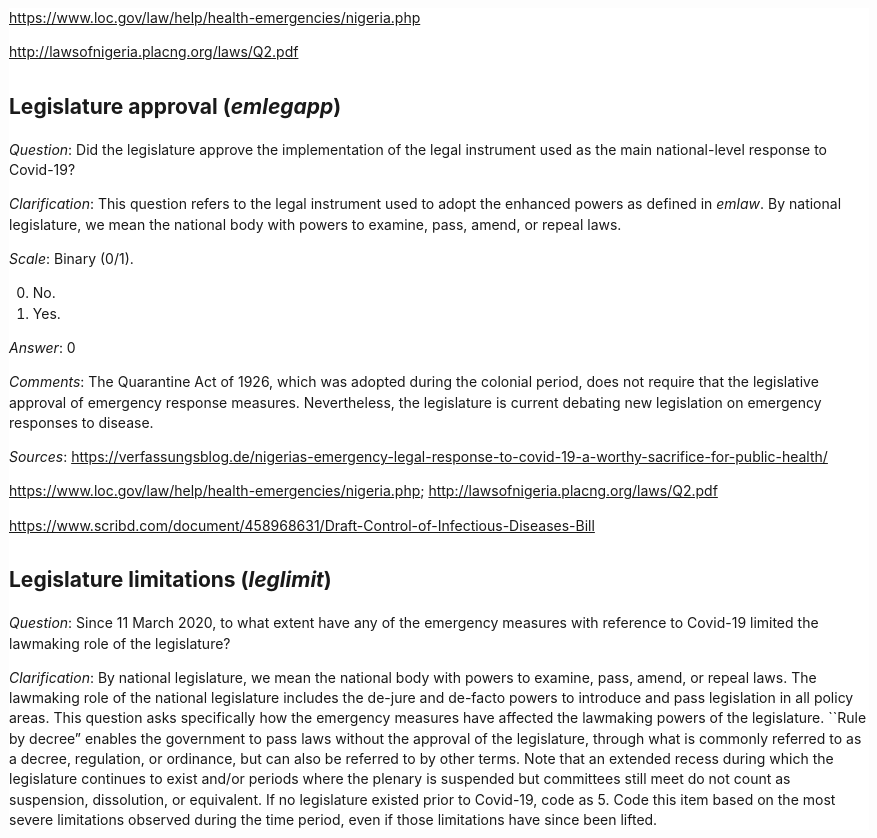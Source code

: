 

https://www.loc.gov/law/help/health-emergencies/nigeria.php



http://lawsofnigeria.placng.org/laws/Q2.pdf





## Legislature approval (*emlegapp*) 

*Question*: Did the legislature approve the implementation of the legal instrument used as the main national-level response to Covid-19?

 

*Clarification*: This question refers to the legal instrument used to adopt the enhanced powers as defined in *emlaw*. By national legislature, we mean the national body with powers to examine, pass, amend, or repeal laws.

 

*Scale*: Binary (0/1). 

 0. No. 
 1. Yes.

 
*Answer*: 0 

*Comments*:
 The Quarantine Act of 1926, which was adopted during the colonial period, does not require that the legislative approval of emergency response measures. Nevertheless, the legislature is current debating new legislation on emergency responses to disease. 

*Sources*:
 https://verfassungsblog.de/nigerias-emergency-legal-response-to-covid-19-a-worthy-sacrifice-for-public-health/



https://www.loc.gov/law/help/health-emergencies/nigeria.php;
http://lawsofnigeria.placng.org/laws/Q2.pdf



https://www.scribd.com/document/458968631/Draft-Control-of-Infectious-Diseases-Bill





## Legislature limitations (*leglimit*) 

*Question*: Since 11 March 2020, to what extent have any of the emergency measures with reference to Covid-19 limited the lawmaking role of the legislature? 

 

*Clarification*: By national legislature, we mean the national body with powers to examine, pass, amend, or repeal laws.   The lawmaking role of the national legislature includes the de-jure and de-facto powers to introduce and pass legislation in all policy areas. This question asks specifically how the emergency measures have affected the lawmaking powers of the legislature. ``Rule by decree” enables the government to pass laws without the approval of the legislature, through what is commonly referred to as a decree, regulation, or ordinance, but can also be referred to by other terms.  Note that an extended recess during which the legislature continues to exist and/or periods where the plenary is suspended but committees still meet do not count as suspension, dissolution, or equivalent. If no legislature existed prior to Covid-19, code as 5. Code this item based on the most severe limitations observed during the time period, even if those limitations have since been lifted.
